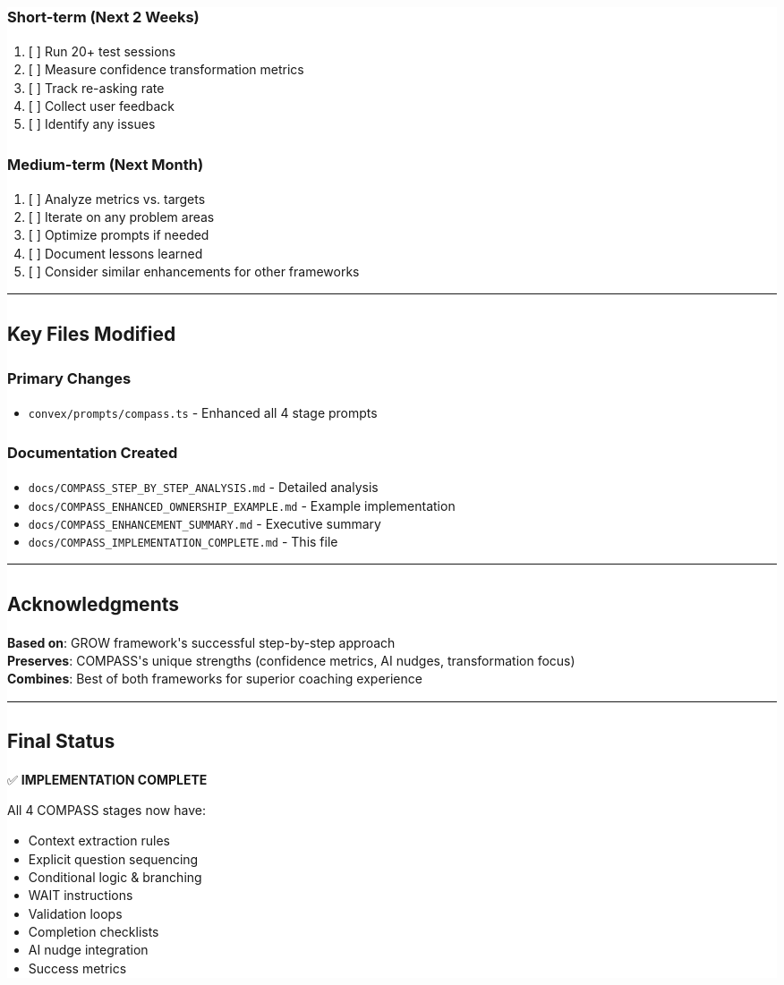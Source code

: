### Short-term (Next 2 Weeks)
1. [ ] Run 20+ test sessions
2. [ ] Measure confidence transformation metrics
3. [ ] Track re-asking rate
4. [ ] Collect user feedback
5. [ ] Identify any issues

### Medium-term (Next Month)
1. [ ] Analyze metrics vs. targets
2. [ ] Iterate on any problem areas
3. [ ] Optimize prompts if needed
4. [ ] Document lessons learned
5. [ ] Consider similar enhancements for other frameworks

---

## Key Files Modified

### Primary Changes
- `convex/prompts/compass.ts` - Enhanced all 4 stage prompts

### Documentation Created
- `docs/COMPASS_STEP_BY_STEP_ANALYSIS.md` - Detailed analysis
- `docs/COMPASS_ENHANCED_OWNERSHIP_EXAMPLE.md` - Example implementation
- `docs/COMPASS_ENHANCEMENT_SUMMARY.md` - Executive summary
- `docs/COMPASS_IMPLEMENTATION_COMPLETE.md` - This file

---

## Acknowledgments

**Based on**: GROW framework's successful step-by-step approach  
**Preserves**: COMPASS's unique strengths (confidence metrics, AI nudges, transformation focus)  
**Combines**: Best of both frameworks for superior coaching experience

---

## Final Status

✅ **IMPLEMENTATION COMPLETE**

All 4 COMPASS stages now have:
- Context extraction rules
- Explicit question sequencing  
- Conditional logic & branching
- WAIT instructions
- Validation loops
- Completion checklists
- AI nudge integration
- Success metrics
